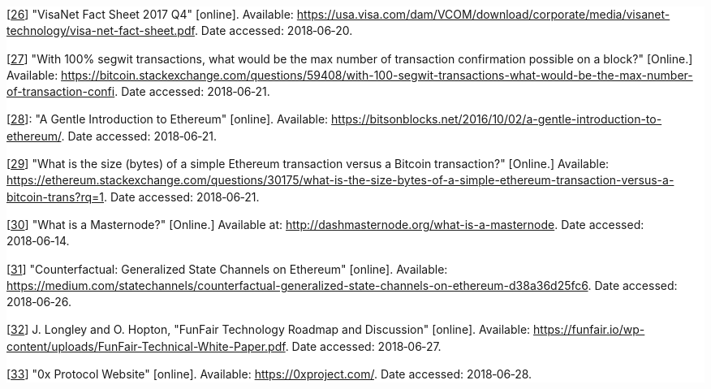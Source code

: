 [25]: https://usa.visa.com/visa-everywhere/innovation/contactless-payments-around-the-globe.html
"VISA"

[[26]] "VisaNet Fact Sheet 2017 Q4" [online]. Available: <https://usa.visa.com/dam/VCOM/download/corporate/media/visanet-technology/visa-net-fact-sheet.pdf>.
Date accessed: 2018&#8209;06&#8209;20.

[26]: https://usa.visa.com/dam/VCOM/download/corporate/media/visanet-technology/visa-net-fact-sheet.pdf
"VisaNet Fact Sheet 2017 Q4"

[[27]] "With 100% segwit transactions, what would be the max number of transaction confirmation possible on a block?" [Online.]
Available: <https://bitcoin.stackexchange.com/questions/59408/with-100-segwit-transactions-what-would-be-the-max-number-of-transaction-confi>.
Date accessed: 2018&#8209;06&#8209;21.

[27]: https://bitcoin.stackexchange.com/questions/59408/with-100-segwit-transactions-what-would-be-the-max-number-of-transaction-confi
"With 100% segwit transactions,
what would be the max number of
transaction confirmation possible
on a block?"

[[28]]: "A Gentle Introduction to Ethereum" [online]. Available: <https://bitsonblocks.net/2016/10/02/a-gentle-introduction-to-ethereum/>.
Date accessed: 2018&#8209;06&#8209;21.

[28]: https://bitsonblocks.net/2016/10/02/a-gentle-introduction-to-ethereum/
"A Gentle Introduction to Ethereum"

[[29]] "What is the size (bytes) of a simple Ethereum transaction versus a Bitcoin transaction?" [Online.] Available:
<https://ethereum.stackexchange.com/questions/30175/what-is-the-size-bytes-of-a-simple-ethereum-transaction-versus-a-bitcoin-trans?rq=1>.
Date accessed: 2018&#8209;06&#8209;21.

[29]: https://ethereum.stackexchange.com/questions/30175/what-is-the-size-bytes-of-a-simple-ethereum-transaction-versus-a-bitcoin-trans?rq=1
"What is the size (bytes) of
a simple Ethereum transaction
versus a Bitcoin transaction?"

[[30]] "What is a Masternode?" [Online.] Available at: <http://dashmasternode.org/what-is-a-masternode>. Date accessed:
2018&#8209;06&#8209;14.

[30]: http://dashmasternode.org/what-is-a-masternode
"What is a Masternode?"

[[31]] "Counterfactual: Generalized State Channels on Ethereum" [online]. Available:
<https://medium.com/statechannels/counterfactual-generalized-state-channels-on-ethereum-d38a36d25fc6>. Date accessed:
2018&#8209;06&#8209;26.

[31]: https://medium.com/statechannels/counterfactual-generalized-state-channels-on-ethereum-d38a36d25fc6
"Counterfactual: Generalized State Channels on Ethereum"

[[32]] J. Longley and O. Hopton, "FunFair Technology Roadmap and Discussion" [online].
Available: <https://funfair.io/wp-content/uploads/FunFair-Technical-White-Paper.pdf>. Date accessed: 2018&#8209;06&#8209;27.

[32]: https://funfair.io/wp-content/uploads/FunFair-Technical-White-Paper.pdf
"FunFair Technology Roadmap and Discussion"

[[33]] "0x Protocol Website" [online]. Available: <https://0xproject.com/>. Date accessed: 2018&#8209;06&#8209;28.

[33]: https://0xproject.com/
"0x Protocol Website"


[1]: https://en.wikipedia.org/wiki/OSI_model
[2]: https://www.microsoft.com/en-us/microsoft-365/blog/2018/02/12/decentralized-digital-identities-and-blockchain-the-future-as-we-see-it/
[3]: https://www.investinblockchain.com/trinity-protocol
[4]: http://plasma.io/plasma.pdf
[5]: https://nash.io/pdfs/whitepaper_v2.pdf
[6]: https://cdn.omise.co/omg/whitepaper.pdf
[7]: https://cointelegraph.com/news/the-rise-of-masternodes-might-soon-be-followed-by-the-creation-of-servicenodes
[8]: https://blockonomi.com/masternode-guide/
[9]: https://medium.com/dash-for-newbies/what-the-heck-is-a-dash-masternode-and-how-do-i-get-one-56e24121417e
[10]: https://en.bitcoin.it/wiki/Payment_channels
[11]: https://en.wikipedia.org/wiki/Lightning_Network
[12]: https://www.coindesk.com/bitcoin-isnt-crypto-adding-lightning-tech-now/
[13]: https://cryptoverze.com/what-is-bitcoin-lightning-network/
[14]: https://omisego.network/
[15]: https://medium.com/loom-network/everything-you-need-to-know-about-loom-network-all-in-one-place-updated-regularly-64742bd839fe
[16]: https://medium.com/l4-media/making-sense-of-ethereums-layer-2-scaling-solutions-state-channels-plasma-and-truebit-22cb40dcc2f4
[17]: https://trinity.tech
[18]: https://trinity.tech/#/writepaper
[19]: https://counterfactual.com/statechannels
[20]: https://raiden.network/
[21]: https://raiden.network/101.html
[22]: https://coincentral.com/what-are-masternodes-an-introduction-and-guide/
[23]: https://funfair.io/state-channels-in-disguise
[24]: https://worldpaymentsreport.com/
[34]: https://0xproject.com/pdfs/0x_white_paper.pdf
[35]: https://nash.io
[36]: https://blog.0xproject.com/front-running-griefing-and-the-perils-of-virtual-settlement-part-1-8554ab283e97
[37]: https://blog.0xproject.com/front-running-griefing-and-the-perils-of-virtual-settlement-part-2-921b00109e21
[38]: https://storage.googleapis.com/pub-tools-public-publication-data/pdf/16cb30b4b92fd4989b8619a61752a2387c6dd474.pdf
[39]: https://golem.network/crowdfunding/Golemwhitepaper.pdf
[40]: http://people.cs.uchicago.edu/~teutsch/papers/truebit.pdf
[41]: https://medium.com/livepeer-blog/livepeers-path-to-decentralization-a9267fd16532
[42]: https://golem.network
[43]: https://truebit.io
[44]: http://cs-people.bu.edu/heilman/tumblebit
[45]: https://eprint.iacr.org/2016/575.pdf
[46]: https://medium.com/@Stratisplatform/anonymous-transactions-coming-to-stratis-fced3f5abc2e
[47]: https://github.com/BUSEC/TumbleBit
[48]: https://github.com/nTumbleBit/nTumbleBit
[49]: https://stratisplatform.com/2017/07/17/breeze-tumblebit-server-experimental-release
[50]: https://stratisplatform.com/2017/09/20/breeze-wallet-with-breeze-privacy-protocol-dev-update
[51]: https://eprint.iacr.org/2016/056.pdf
[52]: https://www.youtube.com/watch?v=8BLWUUPfh2Q&feature=youtu.be&t=1h3m10s
[53]: https://bitcoinmagazine.com/articles/better-bitcoin-privacy-scalability-developers-are-making-tumblebit-reality
[54]: https://en.bitcoin.it/wiki/Contract
[55]: https://stratisplatform.com/2017/08/10/bitcoin-privacy-tumblebit-integrated-into-breeze
[56]: https://www.bitcoinmarketinsider.com/tumblebit-wallet-reaches-one-step-forward
[57]: https://www.ethnews.com/a-survey-of-second-layer-solutions-for-blockchain-scaling-part-1
[58]: https://lunyr.com/article/Second-Layer_Scaling
[59]: https://www.rsk.co
[60]: https://uploads.strikinglycdn.com/files/ec5278f8-218c-407a-af3c-ab71a910246d/LuminoTransactionCompressionProtocolLTCP.pdf
[61]: https://cryptonewsmonitor.com/2017/11/11/bitcoin-based-ethereum-rival-rsk-set-to-launch-next-month
[62]: https://media.rsk.co/
[63]: http://www.drivechain.info
[64]: http://www.truthcoin.info/blog/drivechain
[65]: https://www.rsk.co/blog/sidechains-drivechains-and-rsk-2-way-peg-design
[66]:  https://en.bitcoin.it/wiki/Pay_to_script_hash
[67]: http://bitcoinhivemind.com
[68]: http://drivechains.org/what-are-drivechains/what-does-it-enable
[69]: https://bitcoinmagazine.com/articles/bloq-s-paul-sztorc-on-the-main-benefits-of-sidechains-1463417446
[70]:  https://blockstream.com/technology
[71]: https://blockstream.com/sidechains.pdf
[72]: https://blockstream.com/strong-federations.pdf
[73]: https://github.com/CounterpartyXCP/Documentation/blob/master/Basics/FAQ-SmartContracts.md
[74]: https://medium.com/@droplister/counterparty-development-101-2f4d9b0c8df3
[75]: https://counterparty.io
[76]: https://coval.readme.io/docs
[77]: https://bitcoinmagazine.com/articles/scriptless-scripts-how-bitcoin-can-support-smart-contracts-without-smart-contracts
[78]: https://blockstream.com/2018/01/23/musig-key-aggregation-schnorr-signatures.html
[79]: https://eprint.iacr.org/2018/068.pdf
[80]: https://download.wpsoftware.net/bitcoin/wizardry/mw-slides/2017-03-mit-bitcoin-expo/slides.pdf
[81]: https://github.com/sipa/bips/blob/bip-schnorr/bip-schnorr.mediawiki
[82]: https://bitcoinmagazine.com/articles/if-there-is-an-answer-to-selfish-mining-braiding-could-be-it-1482876153
[83]: https://scalingbitcoin.org/hongkong2015/presentations/DAY2/2_breaking_the_chain_1_mcelrath.pdf
[84]: https://rawgit.com/mcelrath/braidcoin/master/Braid%2BExamples.html
[85]: https://en.wikipedia.org/wiki/Directed_acyclic_graph
[86]: https://scalingbitcoin.org/milan2016/presentations/D2%20-%209%20-%20David%20Vorick.pdf
[87]: https://eprint.iacr.org/2013/881.pdf
[88]: http://fc15.ifca.ai/preproceedings/paper_101.pdf
[89]: http://www.cs.huji.ac.il/~yoni_sompo/pubs/16/SPECTRE_complete.pdf
[90]: https://www.iota.org/
[91]: https://nano.org/en
[92]: https://byteball.org/
[93]: https://medium.com/@avivzohar/the-spectre-protocol-7dbbebb707b
[94]: https://eprint.iacr.org/2016/1159.pdf
[95]: https://docs.wixstatic.com/ugd/242600_92372943016c47ecb2e94b2fc07876d6.pdf
[96]: https://www.daglabs.com
[97]: http://networkcultures.org/unlikeus/re/images/scaling/layer2/articles/what-is-a-federated-network
[98]: https://towardsdatascience.com/federated-byzantine-agreement-24ec57bf36e0
[99]: https://counterparty.io/docs/faq
[100]: https://counterparty.io/docs/protocol_specification
[101]: https://counterparty.io/news/why-proof-of-burn
[102]: http://www.hashcash.org/papers/dagger.html
[103]: https://web.archive.org/web/20170810043640/https://pdfs.semanticscholar.org/3b23/7cc60c1b9650e260318d33bec471b8202d5e.pdf